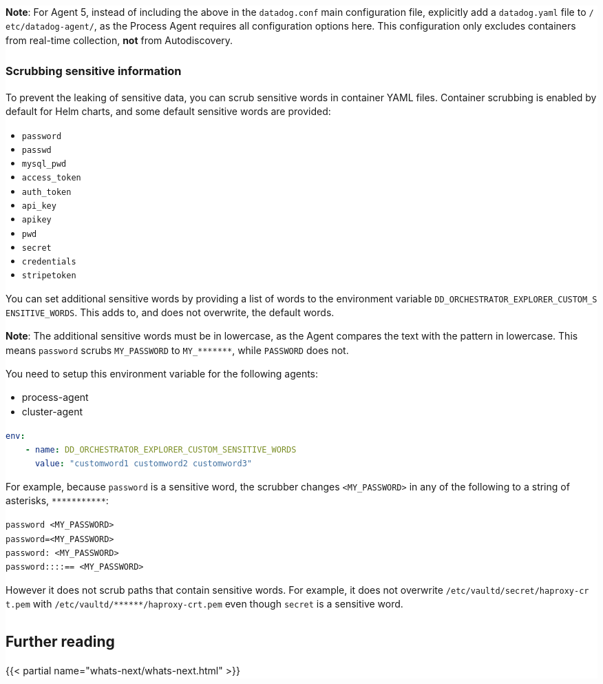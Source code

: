 **Note**: For Agent 5, instead of including the above in the `datadog.conf` main configuration file, explicitly add a `datadog.yaml` file to `/etc/datadog-agent/`, as the Process Agent requires all configuration options here. This configuration only excludes containers from real-time collection, **not** from Autodiscovery.

### Scrubbing sensitive information

To prevent the leaking of sensitive data, you can scrub sensitive words in container YAML files. Container scrubbing is enabled by default for Helm charts, and some default sensitive words are provided:

- `password`
- `passwd`
- `mysql_pwd`
- `access_token`
- `auth_token`
- `api_key`
- `apikey`
- `pwd`
- `secret`
- `credentials`
- `stripetoken`

You can set additional sensitive words by providing a list of words to the environment variable `DD_ORCHESTRATOR_EXPLORER_CUSTOM_SENSITIVE_WORDS`. This adds to, and does not overwrite, the default words.

**Note**: The additional sensitive words must be in lowercase, as the Agent compares the text with the pattern in lowercase. This means `password` scrubs `MY_PASSWORD` to `MY_*******`, while `PASSWORD` does not.

You need to setup this environment variable for the following agents:

- process-agent
- cluster-agent

```yaml
env:
    - name: DD_ORCHESTRATOR_EXPLORER_CUSTOM_SENSITIVE_WORDS
      value: "customword1 customword2 customword3"
```

For example, because `password` is a sensitive word, the scrubber changes `<MY_PASSWORD>` in any of the following to a string of asterisks, `***********`:

```shell
password <MY_PASSWORD>
password=<MY_PASSWORD>
password: <MY_PASSWORD>
password::::== <MY_PASSWORD>
```

However it does not scrub paths that contain sensitive words. For example, it does not overwrite `/etc/vaultd/secret/haproxy-crt.pem` with `/etc/vaultd/******/haproxy-crt.pem` even though `secret` is a sensitive word.

## Further reading

{{< partial name="whats-next/whats-next.html" >}}

[1]: /infrastructure/livecontainers/configuration
[2]: /tagging/assigning_tags?tab=agentv6v7#host-tags
[3]: /getting_started/tagging/


[1]: https://github.com/DataDog/helm-charts
[2]: https://github.com/DataDog/helm-charts/blob/master/charts/datadog/values.yaml
[1]: /agent/cluster_agent/
[2]: /agent/cluster_agent/setup/
[1]: https://github.com/DataDog/helm-charts
[2]: /infrastructure/livecontainers/#configuration
[3]: https://github.com/DataDog/helm-charts/blob/master/charts/datadog/values.yaml
[1]: /agent/cluster_agent/setup/
[1]: https://github.com/DataDog/helm-charts/blob/master/charts/datadog/values.yaml